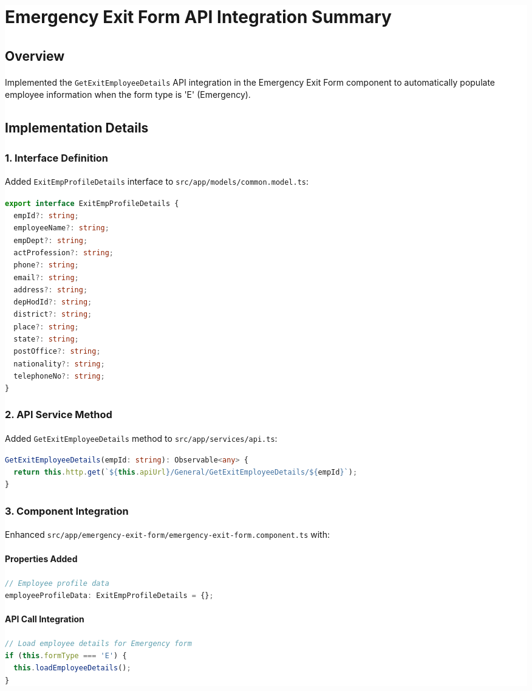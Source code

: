 # Emergency Exit Form API Integration Summary

## Overview
Implemented the `GetExitEmployeeDetails` API integration in the Emergency Exit Form component to automatically populate employee information when the form type is 'E' (Emergency).

## Implementation Details

### 1. Interface Definition
Added `ExitEmpProfileDetails` interface to `src/app/models/common.model.ts`:

```typescript
export interface ExitEmpProfileDetails {
  empId?: string;
  employeeName?: string;
  empDept?: string;
  actProfession?: string;
  phone?: string;
  email?: string;
  address?: string;
  depHodId?: string;
  district?: string;
  place?: string;
  state?: string;
  postOffice?: string;
  nationality?: string;
  telephoneNo?: string;
}
```

### 2. API Service Method
Added `GetExitEmployeeDetails` method to `src/app/services/api.ts`:

```typescript
GetExitEmployeeDetails(empId: string): Observable<any> {
  return this.http.get(`${this.apiUrl}/General/GetExitEmployeeDetails/${empId}`);
}
```

### 3. Component Integration
Enhanced `src/app/emergency-exit-form/emergency-exit-form.component.ts` with:

#### Properties Added
```typescript
// Employee profile data
employeeProfileData: ExitEmpProfileDetails = {};
```

#### API Call Integration
```typescript
// Load employee details for Emergency form
if (this.formType === 'E') {
  this.loadEmployeeDetails();
}
```
